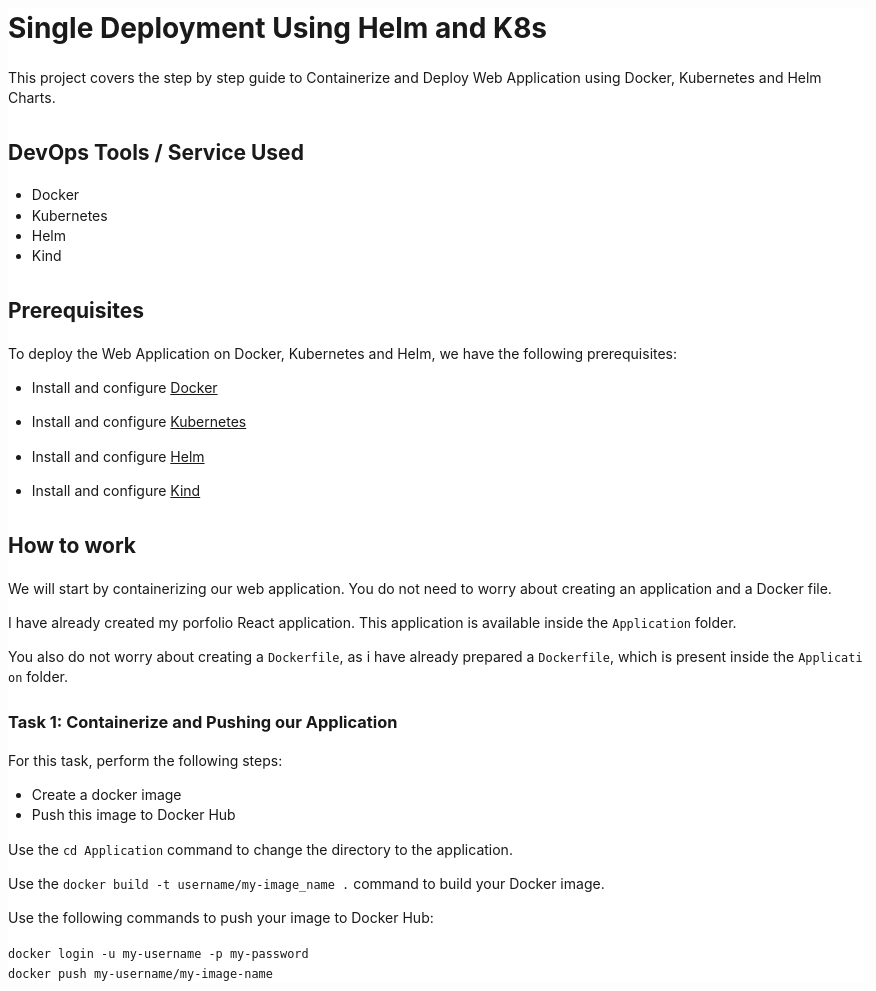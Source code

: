 
# Single Deployment Using Helm and K8s

This project covers the step by step guide to Containerize and Deploy Web Application using Docker, Kubernetes and Helm Charts.

## DevOps Tools / Service Used
+ Docker
+ Kubernetes
+ Helm
+ Kind

## Prerequisites

To deploy the Web Application on Docker, Kubernetes and Helm, we have the following prerequisites:

+ Install and configure [Docker](https://docs.docker.com/desktop/)

+ Install and configure [Kubernetes](https://kubernetes.io/docs/setup/)

+ Install and configure [Helm](https://helm.sh/docs/intro/quickstart/)

+ Install and configure [Kind](https://kind.sigs.k8s.io/docs/user/quick-start/)






## How to work

We will start by containerizing our web application. You do not need to worry about creating an application and a Docker file.

I have already created my porfolio React application. This application is available inside the `Application` folder.

You also do not worry about creating a `Dockerfile`, as i have already prepared a `Dockerfile`, which is present inside the `Application` folder.

### Task 1: Containerize and Pushing our Application

For this task, perform the following steps:

+ Create a docker image
+ Push this image to Docker Hub

Use the `cd Application` command to change the directory to the application.

Use the `docker build -t username/my-image_name .` command to build your Docker image.

Use the following commands to push your image to Docker Hub:

```shell
docker login -u my-username -p my-password
docker push my-username/my-image-name
```
